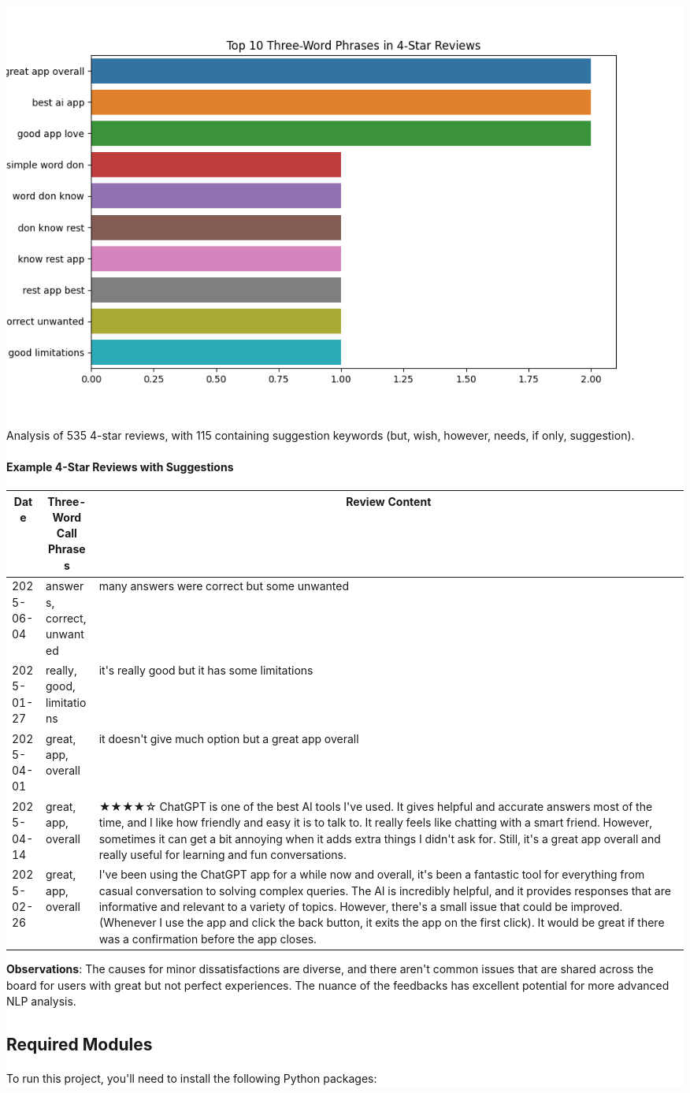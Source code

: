 ![Top 10 Three-Word Phrases](images/top_tri_gramsbar.png)

Analysis of 535 4-star reviews, with 115 containing suggestion keywords (but, wish, however, needs, if only, suggestion).

#### Example 4-Star Reviews with Suggestions

| Date | Three-Word Call Phrases | Review Content |
|------|------------|----------------|
| 2025-06-04 | answers, correct, unwanted | many answers were correct but some unwanted |
| 2025-01-27 | really, good, limitations | it's really good but it has some limitations |
| 2025-04-01 | great, app, overall | it doesn't give much option but a great app overall |
| 2025-04-14 | great, app, overall | ★★★★☆ ChatGPT is one of the best AI tools I've used. It gives helpful and accurate answers most of the time, and I like how friendly and easy it is to talk to. It really feels like chatting with a smart friend. However, sometimes it can get a bit annoying when it adds extra things I didn't ask for. Still, it's a great app overall and really useful for learning and fun conversations. |
| 2025-02-26 | great, app, overall | I've been using the ChatGPT app for a while now and overall, it's been a fantastic tool for everything from casual conversation to solving complex queries. The AI is incredibly helpful, and it provides responses that are informative and relevant to a variety of topics. However, there's a small issue that could be improved.(Whenever I use the app and click the back button, it exits the app on the first click). It would be great if there was a confirmation before the app closes. |

**Observations**:
The causes for minor dissatisfactions are diverse, and there aren't common issues that are shared across the board for users with great but not perfect experiences. The nuance of the feedbacks has excellent potential for more advanced NLP analysis.

## Required Modules

To run this project, you'll need to install the following Python packages:
